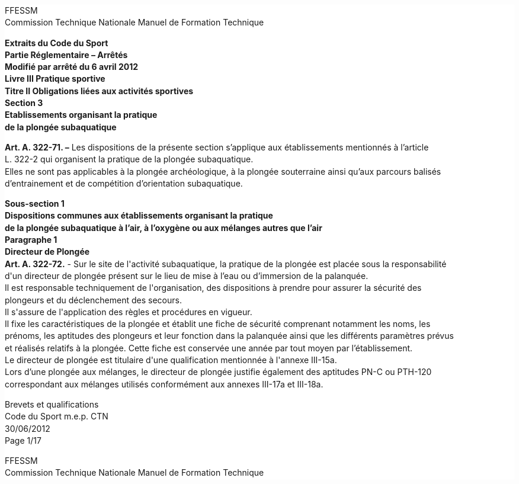 FFESSM  
Commission Technique Nationale  Manuel de Formation Technique  
  
**Extraits du Code du Sport**  
**Partie Réglementaire – Arrêtés**  
**Modifié par arrêté du 6 avril 2012**  
**Livre III Pratique sportive**  
**Titre II Obligations liées aux activités sportives**  
**Section 3**  
**Etablissements organisant la pratique**  
**de la plongée subaquatique**  
  
  
  
  
  
  
  
  
  
  
**Art. A. 322-71. –** Les dispositions de la présente section s’applique aux établissements mentionnés à l’article  
L. 322-2 qui organisent la pratique de la plongée subaquatique.  
Elles ne sont pas applicables à la plongée archéologique, à la plongée souterraine ainsi qu’aux parcours balisés  
d’entrainement et de compétition d’orientation subaquatique.  
  
  
**Sous-section 1**  
**Dispositions communes aux établissements organisant la pratique**  
**de la plongée subaquatique à l’air, à l’oxygène ou aux mélanges autres que l’air**  
**Paragraphe 1**  
**Directeur de Plongée**  
**Art. A. 322-72.**  - Sur le site de l'activité subaquatique, la pratique de la plongée est placée sous la responsabilité  
d'un directeur de plongée présent sur le lieu de mise à l’eau ou d’immersion de la palanquée.  
Il  est  responsable  techniquement  de  l'organisation,  des  dispositions  à  prendre  pour  assurer  la  sécurité  des  
plongeurs et du déclenchement des secours.  
Il s'assure de l'application des règles et procédures en vigueur.  
Il  fixe  les  caractéristiques  de  la  plongée  et  établit  une  fiche  de  sécurité  comprenant  notamment  les  noms,  les  
prénoms, les aptitudes des plongeurs et leur fonction dans la palanquée ainsi que les différents paramètres prévus  
et réalisés relatifs à la plongée. Cette fiche est conservée une année par tout moyen par l’établissement.  
Le directeur de plongée est titulaire d'une qualification mentionnée à l'annexe III-15a.  
Lors  d’une  plongée  aux  mélanges,  le  directeur  de  plongée  justifie  également  des  aptitudes  PN-C  ou  PTH-120  
correspondant aux mélanges utilisés conformément aux annexes III-17a et III-18a.  
  
Brevets et qualifications  
Code du Sport m.e.p. CTN  
30/06/2012  
Page 1/17  
  
FFESSM  
Commission Technique Nationale  Manuel de Formation Technique  
  